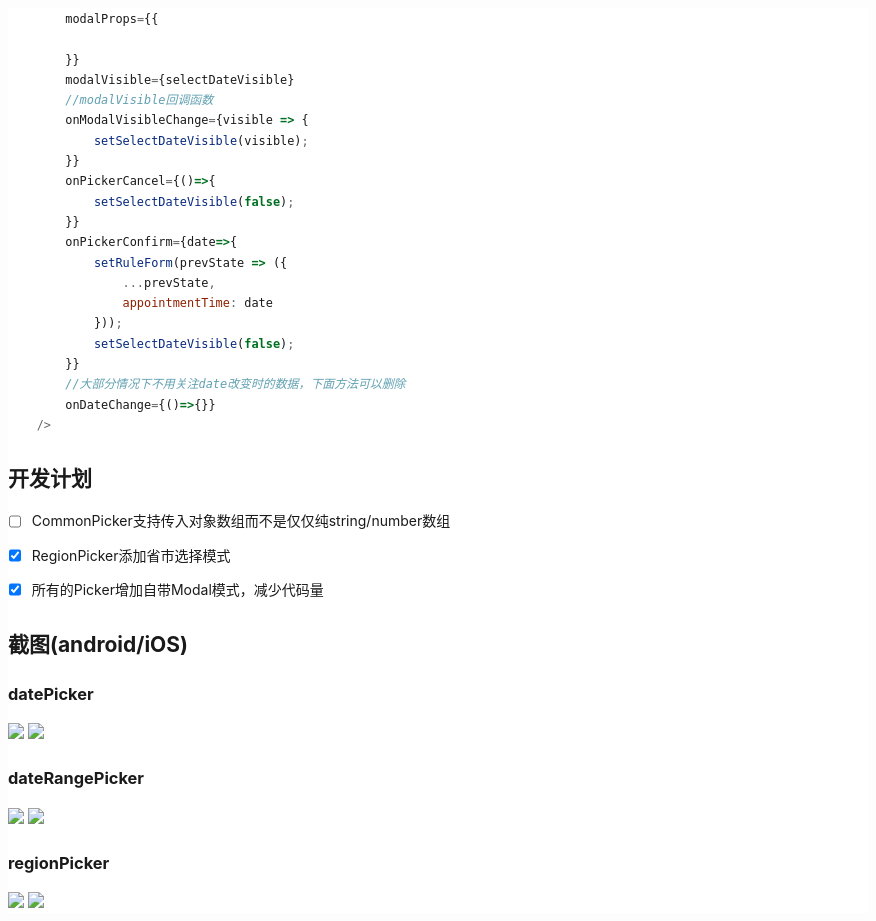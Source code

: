 ```javascript
        modalProps={{
            
        }}
        modalVisible={selectDateVisible}
        //modalVisible回调函数
        onModalVisibleChange={visible => {
            setSelectDateVisible(visible);
        }}
        onPickerCancel={()=>{
            setSelectDateVisible(false);
        }}
        onPickerConfirm={date=>{
            setRuleForm(prevState => ({
                ...prevState,
                appointmentTime: date
            }));
            setSelectDateVisible(false);
        }}
        //大部分情况下不用关注date改变时的数据，下面方法可以删除
        onDateChange={()=>{}}
    />
```

## 开发计划

+ [ ] CommonPicker支持传入对象数组而不是仅仅纯string/number数组
+ [x] RegionPicker添加省市选择模式
+ [x] 所有的Picker增加自带Modal模式，减少代码量



## 截图(android/iOS)

### datePicker

<img style="width: 300px;" src="https://tva1.sinaimg.cn/large/006tNbRwgy1ga6o9nw0lxj30u01uo762.jpg" />
<img style="width: 300px;" src="https://tva1.sinaimg.cn/large/006tNbRwgy1ga6o9xu78pj30c00lx3za.jpg" />


### dateRangePicker

<img style="width: 300px;" src="https://tva1.sinaimg.cn/large/006tNbRwgy1ga6ob3ycfcj30u01uomzf.jpg" />
<img style="width: 300px;" src="https://tva1.sinaimg.cn/large/006tNbRwgy1ga6obajcubj30c00lxaau.jpg" />


### regionPicker

<img style="width: 300px;" src="https://tva1.sinaimg.cn/large/006tNbRwgy1ga6obnr8ykj30u01uowgk.jpg" />
<img style="width: 300px;" src="https://tva1.sinaimg.cn/large/006tNbRwgy1ga6obrmhndj30c00lxaaq.jpg" />


